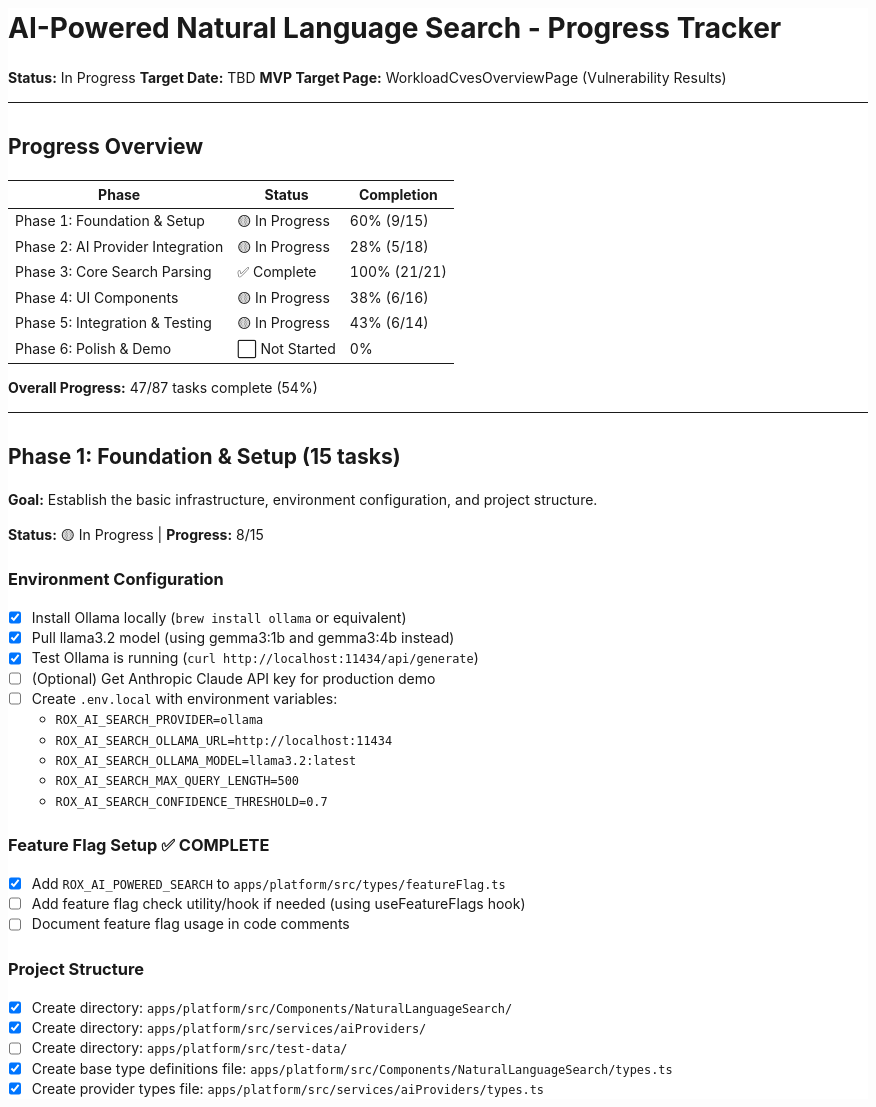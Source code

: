 # AI-Powered Natural Language Search - Progress Tracker

**Status:** In Progress
**Target Date:** TBD
**MVP Target Page:** WorkloadCvesOverviewPage (Vulnerability Results)

---

## Progress Overview

| Phase | Status | Completion |
|-------|--------|------------|
| Phase 1: Foundation & Setup | 🟡 In Progress | 60% (9/15) |
| Phase 2: AI Provider Integration | 🟡 In Progress | 28% (5/18) |
| Phase 3: Core Search Parsing | ✅ Complete | 100% (21/21) |
| Phase 4: UI Components | 🟡 In Progress | 38% (6/16) |
| Phase 5: Integration & Testing | 🟡 In Progress | 43% (6/14) |
| Phase 6: Polish & Demo | ⬜ Not Started | 0% |

**Overall Progress:** 47/87 tasks complete (54%)

---

## Phase 1: Foundation & Setup (15 tasks)

**Goal:** Establish the basic infrastructure, environment configuration, and project structure.

**Status:** 🟡 In Progress | **Progress:** 8/15

### Environment Configuration
- [x] Install Ollama locally (`brew install ollama` or equivalent)
- [x] Pull llama3.2 model (using gemma3:1b and gemma3:4b instead)
- [x] Test Ollama is running (`curl http://localhost:11434/api/generate`)
- [ ] (Optional) Get Anthropic Claude API key for production demo
- [ ] Create `.env.local` with environment variables:
  - `ROX_AI_SEARCH_PROVIDER=ollama`
  - `ROX_AI_SEARCH_OLLAMA_URL=http://localhost:11434`
  - `ROX_AI_SEARCH_OLLAMA_MODEL=llama3.2:latest`
  - `ROX_AI_SEARCH_MAX_QUERY_LENGTH=500`
  - `ROX_AI_SEARCH_CONFIDENCE_THRESHOLD=0.7`

### Feature Flag Setup ✅ COMPLETE
- [x] Add `ROX_AI_POWERED_SEARCH` to `apps/platform/src/types/featureFlag.ts`
- [ ] Add feature flag check utility/hook if needed (using useFeatureFlags hook)
- [ ] Document feature flag usage in code comments

### Project Structure
- [x] Create directory: `apps/platform/src/Components/NaturalLanguageSearch/`
- [x] Create directory: `apps/platform/src/services/aiProviders/`
- [ ] Create directory: `apps/platform/src/test-data/`
- [x] Create base type definitions file: `apps/platform/src/Components/NaturalLanguageSearch/types.ts`
- [x] Create provider types file: `apps/platform/src/services/aiProviders/types.ts`
